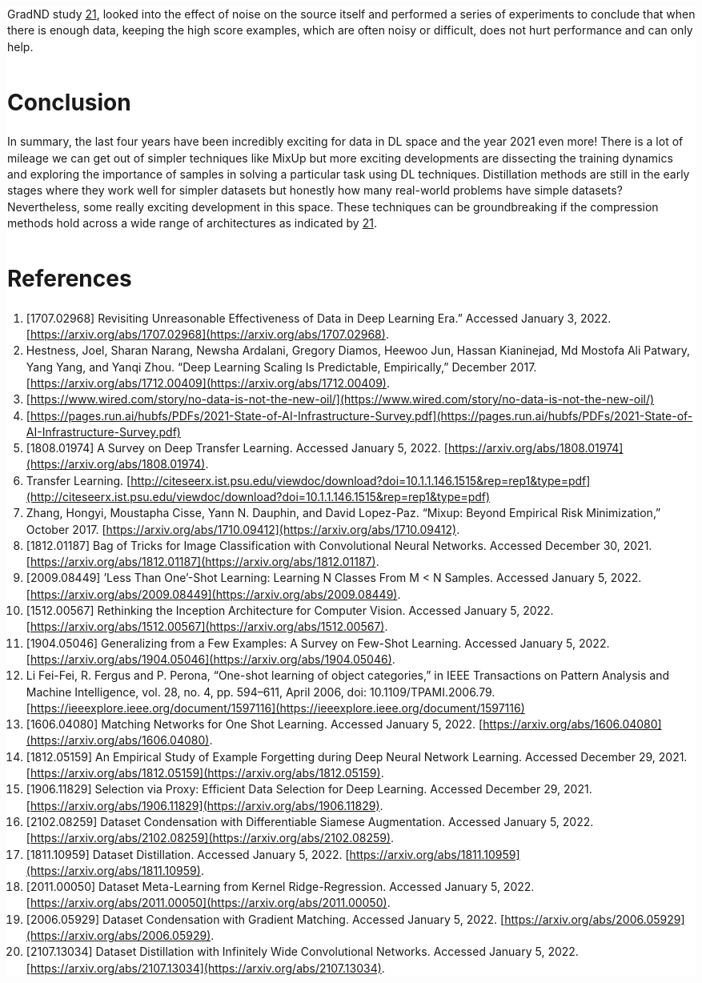 GradND study [21], looked into the effect of noise on the source itself and performed a series of experiments to conclude that when there is enough data, keeping the high score examples, which are often noisy or difficult, does not hurt performance and can only help.




# Conclusion

In summary, the last four years have been incredibly exciting for data in DL space and the year 2021 even more! There is a lot of mileage we can get out of simpler techniques like MixUp but more exciting developments are dissecting the training dynamics and exploring the importance of samples in solving a particular task using DL techniques. Distillation methods are still in the early stages where they work well for simpler datasets but honestly how many real-world problems have simple datasets? Nevertheless, some really exciting development in this space. These techniques can be groundbreaking if the compression methods hold across a wide range of architectures as indicated by [21]. 


# References
1. [1707.02968] Revisiting Unreasonable Effectiveness of Data in Deep Learning Era.” Accessed January 3, 2022. [https://arxiv.org/abs/1707.02968](https://arxiv.org/abs/1707.02968).
2. Hestness, Joel, Sharan Narang, Newsha Ardalani, Gregory Diamos, Heewoo Jun, Hassan Kianinejad, Md Mostofa Ali Patwary, Yang Yang, and Yanqi Zhou. “Deep Learning Scaling Is Predictable, Empirically,” December 2017. [https://arxiv.org/abs/1712.00409](https://arxiv.org/abs/1712.00409).
3. [https://www.wired.com/story/no-data-is-not-the-new-oil/](https://www.wired.com/story/no-data-is-not-the-new-oil/)
4. [https://pages.run.ai/hubfs/PDFs/2021-State-of-AI-Infrastructure-Survey.pdf](https://pages.run.ai/hubfs/PDFs/2021-State-of-AI-Infrastructure-Survey.pdf)
5. [1808.01974] A Survey on Deep Transfer Learning. Accessed January 5, 2022. [https://arxiv.org/abs/1808.01974](https://arxiv.org/abs/1808.01974).
6. Transfer Learning. [http://citeseerx.ist.psu.edu/viewdoc/download?doi=10.1.1.146.1515&rep=rep1&type=pdf](http://citeseerx.ist.psu.edu/viewdoc/download?doi=10.1.1.146.1515&rep=rep1&type=pdf)
7. Zhang, Hongyi, Moustapha Cisse, Yann N. Dauphin, and David Lopez-Paz. “Mixup: Beyond Empirical Risk Minimization,” October 2017. [https://arxiv.org/abs/1710.09412](https://arxiv.org/abs/1710.09412).
8. [1812.01187] Bag of Tricks for Image Classification with Convolutional Neural Networks. Accessed December 30, 2021. [https://arxiv.org/abs/1812.01187](https://arxiv.org/abs/1812.01187).
9. [2009.08449] ’Less Than One’-Shot Learning: Learning N Classes From M < N Samples. Accessed January 5, 2022. [https://arxiv.org/abs/2009.08449](https://arxiv.org/abs/2009.08449).
10. [1512.00567] Rethinking the Inception Architecture for Computer Vision. Accessed January 5, 2022. [https://arxiv.org/abs/1512.00567](https://arxiv.org/abs/1512.00567).
11. [1904.05046] Generalizing from a Few Examples: A Survey on Few-Shot Learning. Accessed January 5, 2022. [https://arxiv.org/abs/1904.05046](https://arxiv.org/abs/1904.05046).
12. Li Fei-Fei, R. Fergus and P. Perona, “One-shot learning of object categories,” in IEEE Transactions on Pattern Analysis and Machine Intelligence, vol. 28, no. 4, pp. 594–611, April 2006, doi: 10.1109/TPAMI.2006.79. [https://ieeexplore.ieee.org/document/1597116](https://ieeexplore.ieee.org/document/1597116)
13. [1606.04080] Matching Networks for One Shot Learning. Accessed January 5, 2022. [https://arxiv.org/abs/1606.04080](https://arxiv.org/abs/1606.04080).
14. [1812.05159] An Empirical Study of Example Forgetting during Deep Neural Network Learning. Accessed December 29, 2021. [https://arxiv.org/abs/1812.05159](https://arxiv.org/abs/1812.05159).
15. [1906.11829] Selection via Proxy: Efficient Data Selection for Deep Learning. Accessed December 29, 2021. [https://arxiv.org/abs/1906.11829](https://arxiv.org/abs/1906.11829).
16. [2102.08259] Dataset Condensation with Differentiable Siamese Augmentation. Accessed January 5, 2022. [https://arxiv.org/abs/2102.08259](https://arxiv.org/abs/2102.08259).
17. [1811.10959] Dataset Distillation. Accessed January 5, 2022. [https://arxiv.org/abs/1811.10959](https://arxiv.org/abs/1811.10959).
18. [2011.00050] Dataset Meta-Learning from Kernel Ridge-Regression. Accessed January 5, 2022. [https://arxiv.org/abs/2011.00050](https://arxiv.org/abs/2011.00050).
19. [2006.05929] Dataset Condensation with Gradient Matching. Accessed January 5, 2022. [https://arxiv.org/abs/2006.05929](https://arxiv.org/abs/2006.05929).
20. [2107.13034] Dataset Distillation with Infinitely Wide Convolutional Networks. Accessed January 5, 2022. [https://arxiv.org/abs/2107.13034](https://arxiv.org/abs/2107.13034).

[1]: https://arxiv.org/abs/1707.02968
[2]: https://arxiv.org/abs/1712.00409
[3]: https://www.wired.com/story/no-data-is-not-the-new-oil/
[4]: https://pages.run.ai/hubfs/PDFs/2021-State-of-AI-Infrastructure-Survey.pdf
[5]: https://arxiv.org/abs/1808.01974
[6]: http://citeseerx.ist.psu.edu/viewdoc/download?doi=10.1.1.146.1515&rep=rep1&type=pdf
[7]: https://arxiv.org/abs/1710.09412
[8]: https://arxiv.org/abs/1812.01187
[9]: https://arxiv.org/abs/2009.08449
[10]: https://arxiv.org/abs/1512.00567
[11]: https://arxiv.org/abs/1904.05046
[12]: https://ieeexplore.ieee.org/document/1597116
[13]: https://arxiv.org/abs/1606.04080
[14]: https://arxiv.org/abs/1812.05159
[15]: https://arxiv.org/abs/1906.11829
[16]: https://arxiv.org/abs/2102.08259
[17]: https://arxiv.org/abs/1811.10959
[18]: https://arxiv.org/abs/2011.00050
[19]: https://arxiv.org/abs/2006.05929
[20]: https://arxiv.org/abs/2107.13034
[21]: https://arxiv.org/abs/2107.07075
[22]: https://arxiv.org/abs/2111.06377
[23]: https://arxiv.org/abs/1802.03426
[24]: https://www.jmlr.org/papers/volume9/vandermaaten08a/vandermaaten08a.pdf 
[25]: https://arxiv.org/abs/2107.02331
[Gestalt theory]: http://www.gestalttheory.net/cms/uploads/pdf/archive/1934_1960/Principles_Gestalt_Psychology_koffka.pdf
[Neural Tangents]: https://github.com/google/neural-tangents
[JAX]: https://github.com/google/jax